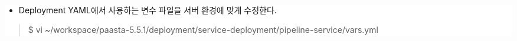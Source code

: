 ```text
```

* Deployment YAML에서 사용하는 변수 파일을 서버 환경에 맞게 수정한다.

> $ vi ~/workspace/paasta-5.5.1/deployment/service-deployment/pipeline-service/vars.yml

```text
```